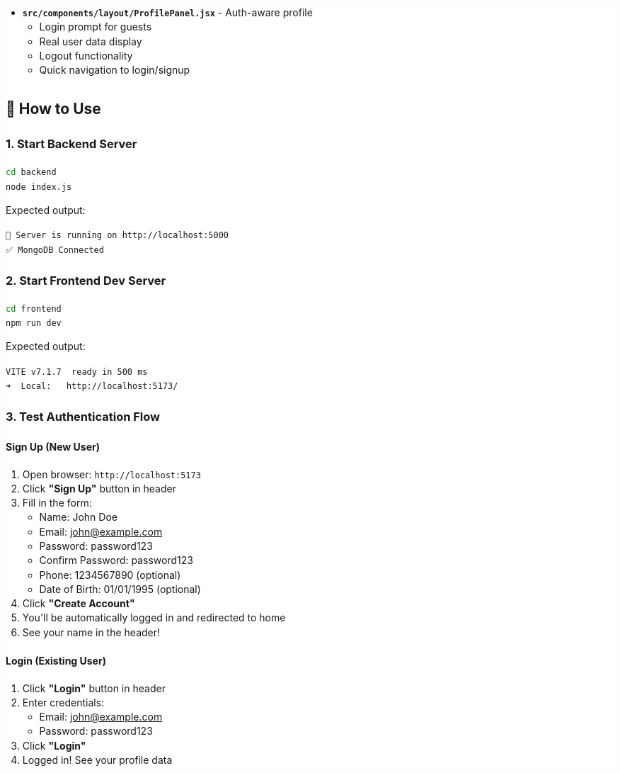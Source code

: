 - **`src/components/layout/ProfilePanel.jsx`** - Auth-aware profile
  - Login prompt for guests
  - Real user data display
  - Logout functionality
  - Quick navigation to login/signup

## 🚀 How to Use

### 1. Start Backend Server
```bash
cd backend
node index.js
```
Expected output:
```
🚀 Server is running on http://localhost:5000
✅ MongoDB Connected
```

### 2. Start Frontend Dev Server
```bash
cd frontend
npm run dev
```
Expected output:
```
VITE v7.1.7  ready in 500 ms
➜  Local:   http://localhost:5173/
```

### 3. Test Authentication Flow

#### Sign Up (New User)
1. Open browser: `http://localhost:5173`
2. Click **"Sign Up"** button in header
3. Fill in the form:
   - Name: John Doe
   - Email: john@example.com
   - Password: password123
   - Confirm Password: password123
   - Phone: 1234567890 (optional)
   - Date of Birth: 01/01/1995 (optional)
4. Click **"Create Account"**
5. You'll be automatically logged in and redirected to home
6. See your name in the header!

#### Login (Existing User)
1. Click **"Login"** button in header
2. Enter credentials:
   - Email: john@example.com
   - Password: password123
3. Click **"Login"**
4. Logged in! See your profile data
